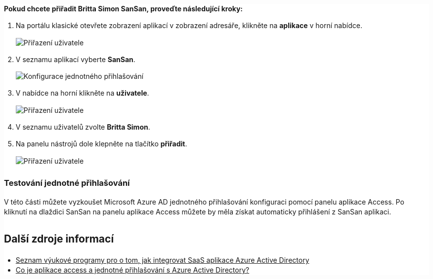 **Pokud chcete přiřadit Britta Simon SanSan, proveďte následující kroky:**

1. Na portálu klasické otevřete zobrazení aplikací v zobrazení adresáře, klikněte na **aplikace** v horní nabídce.

    ![Přiřazení uživatele][201] 

2. V seznamu aplikací vyberte **SanSan**.

    ![Konfigurace jednotného přihlašování](./media/active-directory-saas-sansan-tutorial/tutorial_sansan_50.png) 

1. V nabídce na horní klikněte na **uživatele**.

    ![Přiřazení uživatele][203] 

1. V seznamu uživatelů zvolte **Britta Simon**.

2. Na panelu nástrojů dole klepněte na tlačítko **přiřadit**.

    ![Přiřazení uživatele][205]


### <a name="testing-single-sign-on"></a>Testování jednotné přihlašování

V této části můžete vyzkoušet Microsoft Azure AD jednotného přihlašování konfiguraci pomocí panelu aplikace Access.
Po kliknutí na dlaždici SanSan na panelu aplikace Access můžete by měla získat automaticky přihlášení z SanSan aplikaci.


## <a name="additional-resources"></a>Další zdroje informací

* [Seznam výukové programy pro o tom, jak integrovat SaaS aplikace Azure Active Directory](active-directory-saas-tutorial-list.md)
* [Co je aplikace access a jednotné přihlašování s Azure Active Directory?](active-directory-appssoaccess-whatis.md)





[1]: ./media/active-directory-saas-sansan-tutorial/tutorial_general_01.png
[2]: ./media/active-directory-saas-sansan-tutorial/tutorial_general_02.png
[3]: ./media/active-directory-saas-sansan-tutorial/tutorial_general_03.png
[4]: ./media/active-directory-saas-sansan-tutorial/tutorial_general_04.png

[6]: ./media/active-directory-saas-sansan-tutorial/tutorial_general_05.png
[10]: ./media/active-directory-saas-sansan-tutorial/tutorial_general_06.png
[11]: ./media/active-directory-saas-sansan-tutorial/tutorial_general_07.png
[20]: ./media/active-directory-saas-sansan-tutorial/tutorial_general_100.png

[200]: ./media/active-directory-saas-sansan-tutorial/tutorial_general_200.png
[201]: ./media/active-directory-saas-sansan-tutorial/tutorial_general_201.png
[203]: ./media/active-directory-saas-sansan-tutorial/tutorial_general_203.png
[204]: ./media/active-directory-saas-sansan-tutorial/tutorial_general_204.png
[205]: ./media/active-directory-saas-sansan-tutorial/tutorial_general_205.png
